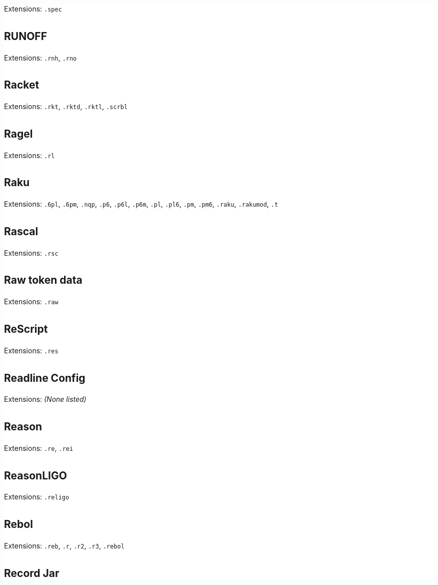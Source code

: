 Extensions: `.spec`

## RUNOFF

Extensions: `.rnh`, `.rno`

## Racket

Extensions: `.rkt`, `.rktd`, `.rktl`, `.scrbl`

## Ragel

Extensions: `.rl`

## Raku

Extensions: `.6pl`, `.6pm`, `.nqp`, `.p6`, `.p6l`, `.p6m`, `.pl`, `.pl6`, `.pm`, `.pm6`, `.raku`, `.rakumod`, `.t`

## Rascal

Extensions: `.rsc`

## Raw token data

Extensions: `.raw`

## ReScript

Extensions: `.res`

## Readline Config

Extensions: *(None listed)*

## Reason

Extensions: `.re`, `.rei`

## ReasonLIGO

Extensions: `.religo`

## Rebol

Extensions: `.reb`, `.r`, `.r2`, `.r3`, `.rebol`

## Record Jar
